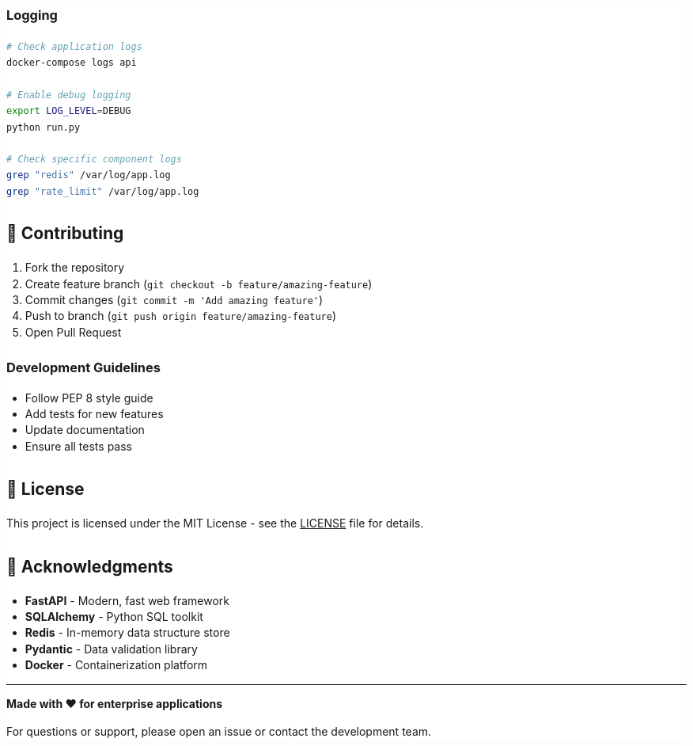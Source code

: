 ### Logging

```bash
# Check application logs
docker-compose logs api

# Enable debug logging
export LOG_LEVEL=DEBUG
python run.py

# Check specific component logs
grep "redis" /var/log/app.log
grep "rate_limit" /var/log/app.log
```

## 🤝 Contributing

1. Fork the repository
2. Create feature branch (`git checkout -b feature/amazing-feature`)
3. Commit changes (`git commit -m 'Add amazing feature'`)
4. Push to branch (`git push origin feature/amazing-feature`)
5. Open Pull Request

### Development Guidelines

- Follow PEP 8 style guide
- Add tests for new features
- Update documentation
- Ensure all tests pass

## 📄 License

This project is licensed under the MIT License - see the [LICENSE](LICENSE) file for details.

## 🙏 Acknowledgments

- **FastAPI** - Modern, fast web framework
- **SQLAlchemy** - Python SQL toolkit
- **Redis** - In-memory data structure store
- **Pydantic** - Data validation library
- **Docker** - Containerization platform

---

**Made with ❤️ for enterprise applications**

For questions or support, please open an issue or contact the development team.
